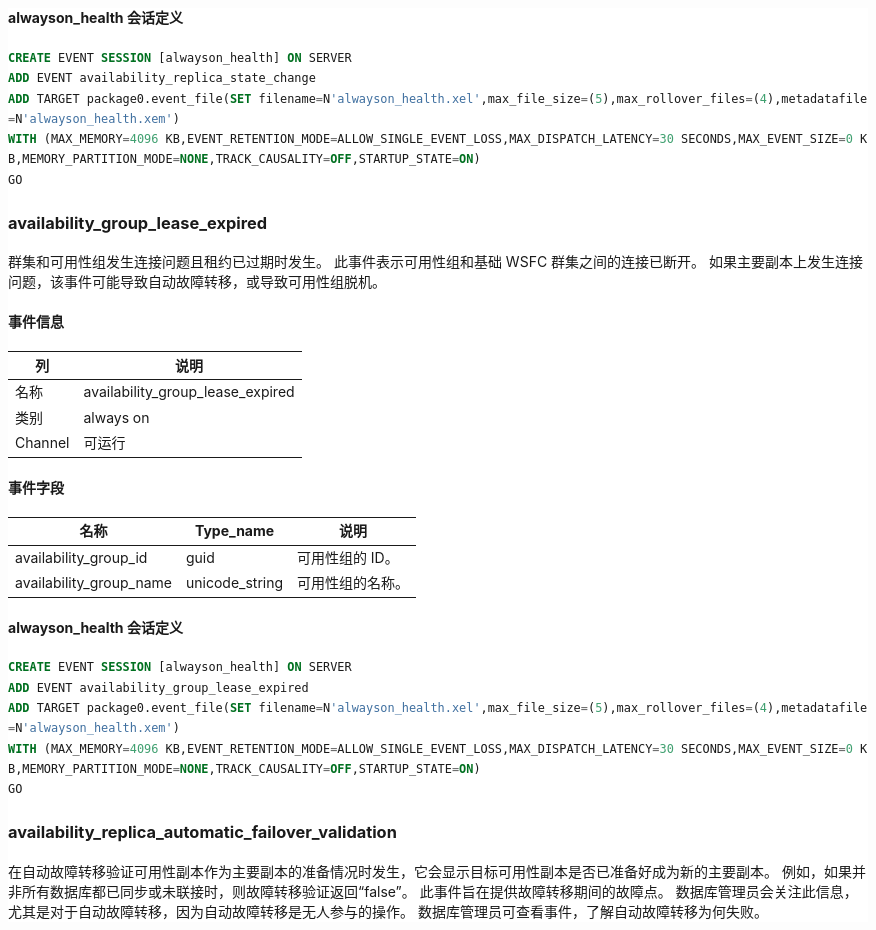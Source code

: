 #### <a name="alwayson_health-session-definition"></a>alwayson_health 会话定义  
  
```sql  
CREATE EVENT SESSION [alwayson_health] ON SERVER   
ADD EVENT availability_replica_state_change  
ADD TARGET package0.event_file(SET filename=N'alwayson_health.xel',max_file_size=(5),max_rollover_files=(4),metadatafile=N'alwayson_health.xem')  
WITH (MAX_MEMORY=4096 KB,EVENT_RETENTION_MODE=ALLOW_SINGLE_EVENT_LOSS,MAX_DISPATCH_LATENCY=30 SECONDS,MAX_EVENT_SIZE=0 KB,MEMORY_PARTITION_MODE=NONE,TRACK_CAUSALITY=OFF,STARTUP_STATE=ON)  
GO  
```  
  
###  <a name="availability_group_lease_expired"></a><a name="BKMK_availability_group_lease_expired"></a>availability_group_lease_expired  
 群集和可用性组发生连接问题且租约已过期时发生。 此事件表示可用性组和基础 WSFC 群集之间的连接已断开。 如果主要副本上发生连接问题，该事件可能导致自动故障转移，或导致可用性组脱机。  
  
#### <a name="event-information"></a>事件信息  
  
|列|说明|  
|------------|-----------------|  
|名称|availability_group_lease_expired|  
|类别|always on|  
|Channel|可运行|  
  
#### <a name="event-fields"></a>事件字段  
  
|名称|Type_name|说明|  
|----------|----------------|-----------------|  
|availability_group_id|guid|可用性组的 ID。|  
|availability_group_name|unicode_string|可用性组的名称。|  
  
#### <a name="alwayson_health-session-definition"></a>alwayson_health 会话定义  
  
```sql  
CREATE EVENT SESSION [alwayson_health] ON SERVER   
ADD EVENT availability_group_lease_expired  
ADD TARGET package0.event_file(SET filename=N'alwayson_health.xel',max_file_size=(5),max_rollover_files=(4),metadatafile=N'alwayson_health.xem')  
WITH (MAX_MEMORY=4096 KB,EVENT_RETENTION_MODE=ALLOW_SINGLE_EVENT_LOSS,MAX_DISPATCH_LATENCY=30 SECONDS,MAX_EVENT_SIZE=0 KB,MEMORY_PARTITION_MODE=NONE,TRACK_CAUSALITY=OFF,STARTUP_STATE=ON)  
GO  
```  
  
###  <a name="availability_replica_automatic_failover_validation"></a><a name="BKMK_availability_replica_automatic_failover_validation"></a>availability_replica_automatic_failover_validation  
 在自动故障转移验证可用性副本作为主要副本的准备情况时发生，它会显示目标可用性副本是否已准备好成为新的主要副本。 例如，如果并非所有数据库都已同步或未联接时，则故障转移验证返回“false”。 此事件旨在提供故障转移期间的故障点。 数据库管理员会关注此信息，尤其是对于自动故障转移，因为自动故障转移是无人参与的操作。 数据库管理员可查看事件，了解自动故障转移为何失败。  
  